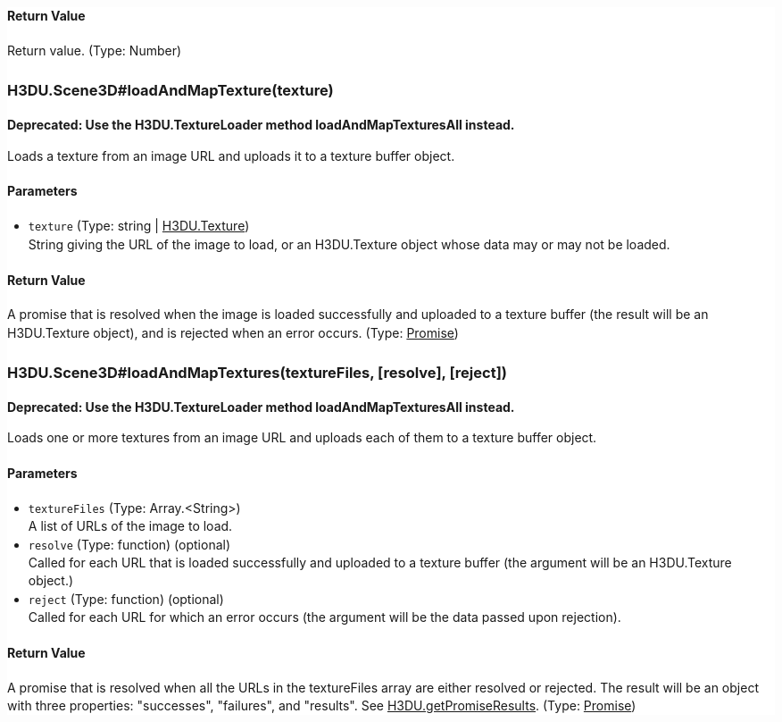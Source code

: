 #### Return Value

Return value. (Type: Number)

 <a name='H3DU.Scene3D_H3DU.Scene3D_loadAndMapTexture'></a>
### H3DU.Scene3D#loadAndMapTexture(texture)

<b>Deprecated: Use the H3DU.TextureLoader method loadAndMapTexturesAll
instead.</b>

Loads a texture from an image URL and uploads it
to a texture buffer object.

#### Parameters

* `texture` (Type: string | <a href="H3DU.Texture.md">H3DU.Texture</a>)<br>
    String giving the URL of the image to load, or an H3DU.Texture object whose data may or may not be loaded.

#### Return Value

A promise that is resolved when
the image is loaded successfully and uploaded
to a texture buffer (the result will be an H3DU.Texture
object), and is rejected when an error occurs. (Type: <a href="Promise.md">Promise</a>)

 <a name='H3DU.Scene3D_H3DU.Scene3D_loadAndMapTextures'></a>
### H3DU.Scene3D#loadAndMapTextures(textureFiles, [resolve], [reject])

<b>Deprecated: Use the H3DU.TextureLoader method loadAndMapTexturesAll
instead.</b>

Loads one or more textures from an image URL and uploads each of them
to a texture buffer object.

#### Parameters

* `textureFiles` (Type: Array.&lt;String>)<br>
    A list of URLs of the image to load.
* `resolve` (Type: function) (optional)<br>
    Called for each URL that is loaded successfully and uploaded to a texture buffer (the argument will be an H3DU.Texture object.)
* `reject` (Type: function) (optional)<br>
    Called for each URL for which an error occurs (the argument will be the data passed upon rejection).

#### Return Value

A promise that is resolved when
all the URLs in the textureFiles array are either resolved or rejected.
The result will be an object with three properties:
"successes", "failures", and "results".
See <a href="H3DU.md#H3DU.getPromiseResults">H3DU.getPromiseResults</a>. (Type: <a href="Promise.md">Promise</a>)
